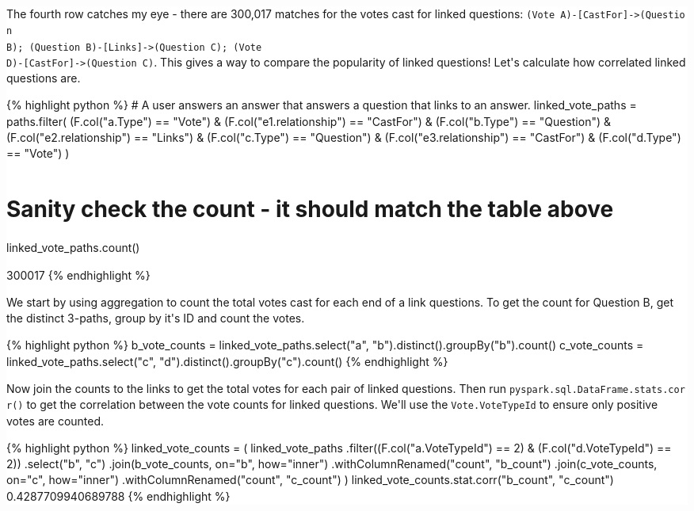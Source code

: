 The fourth row catches my eye - there are 300,017 matches for the votes cast for linked questions: <code>(Vote A)-[CastFor]->(Question B); (Question B)-[Links]->(Question C); (Vote D)-[CastFor]->(Question C)</code>. This gives a way to compare the popularity of linked questions! Let's calculate how correlated linked questions are.

<div data-lang="python" markdown="1">
{% highlight python %}
# A user answers an answer that answers a question that links to an answer.
linked_vote_paths = paths.filter(
    (F.col("a.Type") == "Vote") &
    (F.col("e1.relationship") == "CastFor") &
    (F.col("b.Type") == "Question") &
    (F.col("e2.relationship") == "Links") &
    (F.col("c.Type") == "Question") &
    (F.col("e3.relationship") == "CastFor") &
    (F.col("d.Type") == "Vote")
)

# Sanity check the count - it should match the table above
linked_vote_paths.count()

300017
{% endhighlight %}
</div>

We start by using aggregation to count the total votes cast for each end of a link questions. To get the count for Question B, get the distinct 3-paths, group by it's ID and count the votes.

<div data-lang="python" markdown="1">
{% highlight python %}
b_vote_counts = linked_vote_paths.select("a", "b").distinct().groupBy("b").count()
c_vote_counts = linked_vote_paths.select("c", "d").distinct().groupBy("c").count()
{% endhighlight %}
</div>

Now join the counts to the links to get the total votes for each pair of linked questions. Then run `pyspark.sql.DataFrame.stats.corr()` to get the correlation between the vote counts for linked questions. We'll use the `Vote.VoteTypeId` to ensure only positive votes are counted.

<div data-lang="python" markdown="1">
{% highlight python %}
linked_vote_counts = (
    linked_vote_paths
    .filter((F.col("a.VoteTypeId") == 2) & (F.col("d.VoteTypeId") == 2))
    .select("b", "c")
    .join(b_vote_counts, on="b", how="inner")
    .withColumnRenamed("count", "b_count")
    .join(c_vote_counts, on="c", how="inner")
    .withColumnRenamed("count", "c_count")
)
linked_vote_counts.stat.corr("b_count", "c_count")
0.4287709940689788 
{% endhighlight %}
